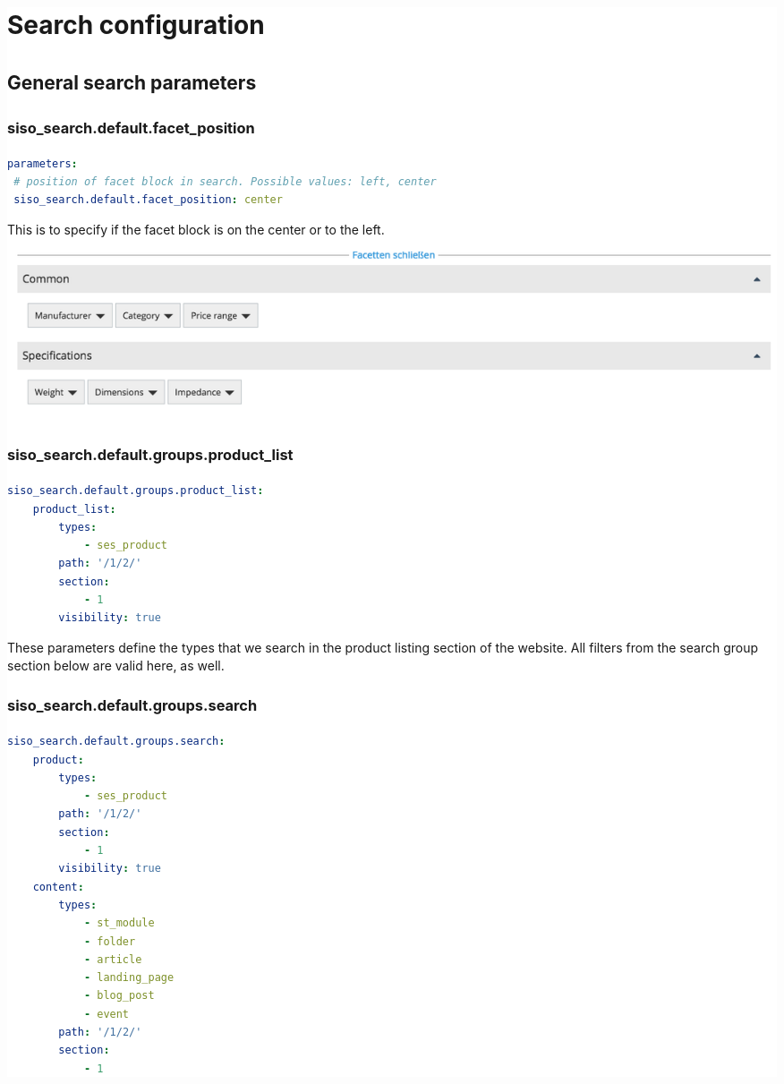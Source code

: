 # Search configuration

## General search parameters

### siso_search.default.facet_position

``` yaml
parameters:
 # position of facet block in search. Possible values: left, center
 siso_search.default.facet_position: center
```

This is to specify if the facet block is on the center or to the left.

![](../../img/search_7.png)

### siso_search.default.groups.product_list

``` yaml
siso_search.default.groups.product_list:
    product_list:
        types:
            - ses_product
        path: '/1/2/'
        section:
            - 1
        visibility: true
```

These parameters define the types that we search in the product listing section of the website. All filters from the search group section below are valid here, as well.

### siso_search.default.groups.search

``` yaml
siso_search.default.groups.search:
    product:
        types:
            - ses_product
        path: '/1/2/'
        section:
            - 1
        visibility: true
    content:
        types:
            - st_module
            - folder
            - article
            - landing_page
            - blog_post
            - event
        path: '/1/2/'
        section:
            - 1
```
